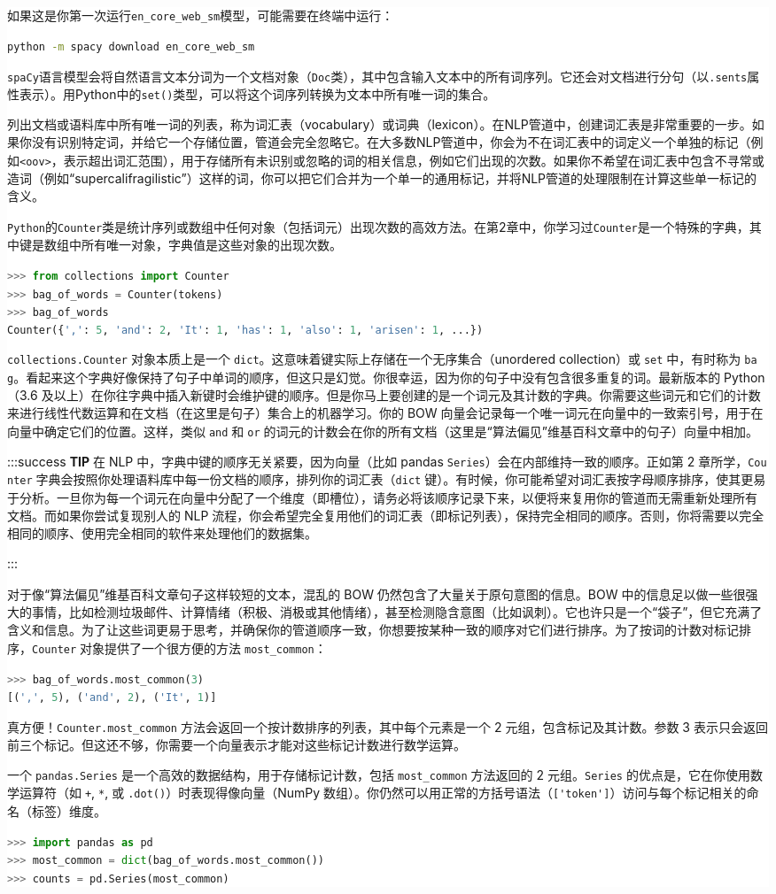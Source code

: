 如果这是你第一次运行`en_core_web_sm`模型，可能需要在终端中运行：

```bash
python -m spacy download en_core_web_sm
```

`spaCy`语言模型会将自然语言文本分词为一个文档对象（`Doc`类），其中包含输入文本中的所有词序列。它还会对文档进行分句（以`.sents`属性表示）。用Python中的`set()`类型，可以将这个词序列转换为文本中所有唯一词的集合。

列出文档或语料库中所有唯一词的列表，称为词汇表（vocabulary）或词典（lexicon）。在NLP管道中，创建词汇表是非常重要的一步。如果你没有识别特定词，并给它一个存储位置，管道会完全忽略它。在大多数NLP管道中，你会为不在词汇表中的词定义一个单独的标记（例如`<oov>`，表示超出词汇范围），用于存储所有未识别或忽略的词的相关信息，例如它们出现的次数。如果你不希望在词汇表中包含不寻常或造词（例如“supercalifragilistic”）这样的词，你可以把它们合并为一个单一的通用标记，并将NLP管道的处理限制在计算这些单一标记的含义。

`Python`的`Counter`类是统计序列或数组中任何对象（包括词元）出现次数的高效方法。在第2章中，你学习过`Counter`是一个特殊的字典，其中键是数组中所有唯一对象，字典值是这些对象的出现次数。

```python
>>> from collections import Counter
>>> bag_of_words = Counter(tokens)
>>> bag_of_words
Counter({',': 5, 'and': 2, 'It': 1, 'has': 1, 'also': 1, 'arisen': 1, ...})
```



`collections.Counter` 对象本质上是一个 `dict`。这意味着键实际上存储在一个无序集合（unordered collection）或 `set` 中，有时称为 `bag`。看起来这个字典好像保持了句子中单词的顺序，但这只是幻觉。你很幸运，因为你的句子中没有包含很多重复的词。最新版本的 Python（3.6 及以上）在你往字典中插入新键时会维护键的顺序。但是你马上要创建的是一个词元及其计数的字典。你需要这些词元和它们的计数来进行线性代数运算和在文档（在这里是句子）集合上的机器学习。你的 BOW 向量会记录每一个唯一词元在向量中的一致索引号，用于在向量中确定它们的位置。这样，类似 `and` 和 `or` 的词元的计数会在你的所有文档（这里是“算法偏见”维基百科文章中的句子）向量中相加。



:::success
**TIP**    在 NLP 中，字典中键的顺序无关紧要，因为向量（比如 pandas `Series`）会在内部维持一致的顺序。正如第 2 章所学，`Counter` 字典会按照你处理语料库中每一份文档的顺序，排列你的词汇表（`dict` 键）。有时候，你可能希望对词汇表按字母顺序排序，使其更易于分析。一旦你为每一个词元在向量中分配了一个维度（即槽位），请务必将该顺序记录下来，以便将来复用你的管道而无需重新处理所有文档。而如果你尝试复现别人的 NLP 流程，你会希望完全复用他们的词汇表（即标记列表），保持完全相同的顺序。否则，你将需要以完全相同的顺序、使用完全相同的软件来处理他们的数据集。

:::



对于像“算法偏见”维基百科文章句子这样较短的文本，混乱的 BOW 仍然包含了大量关于原句意图的信息。BOW 中的信息足以做一些很强大的事情，比如检测垃圾邮件、计算情绪（积极、消极或其他情绪），甚至检测隐含意图（比如讽刺）。它也许只是一个“袋子”，但它充满了含义和信息。为了让这些词更易于思考，并确保你的管道顺序一致，你想要按某种一致的顺序对它们进行排序。为了按词的计数对标记排序，`Counter` 对象提供了一个很方便的方法 `most_common`：

```python
>>> bag_of_words.most_common(3)
[(',', 5), ('and', 2), ('It', 1)]
```

真方便！`Counter.most_common` 方法会返回一个按计数排序的列表，其中每个元素是一个 2 元组，包含标记及其计数。参数 3 表示只会返回前三个标记。但这还不够，你需要一个向量表示才能对这些标记计数进行数学运算。

一个 `pandas.Series` 是一个高效的数据结构，用于存储标记计数，包括 `most_common` 方法返回的 2 元组。`Series` 的优点是，它在你使用数学运算符（如 `+`, `*`, 或 `.dot()`）时表现得像向量（NumPy 数组）。你仍然可以用正常的方括号语法（`['token']`）访问与每个标记相关的命名（标签）维度。

```python
>>> import pandas as pd
>>> most_common = dict(bag_of_words.most_common())
>>> counts = pd.Series(most_common)
```

